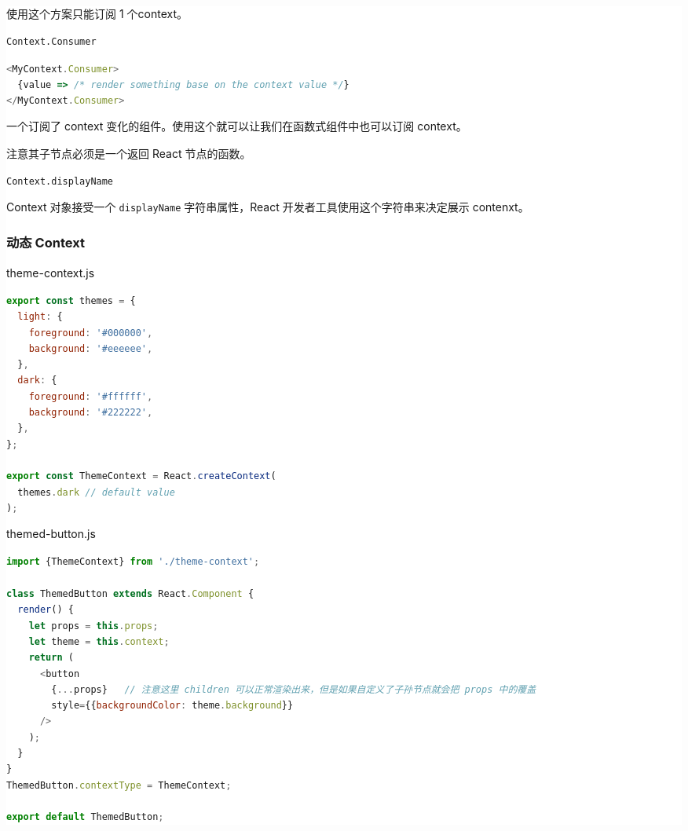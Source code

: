 使用这个方案只能订阅 1 个context。   

`Context.Consumer`     

```js
<MyContext.Consumer>
  {value => /* render something base on the context value */}
</MyContext.Consumer>
```    

一个订阅了 context 变化的组件。使用这个就可以让我们在函数式组件中也可以订阅 context。   

注意其子节点必须是一个返回 React 节点的函数。   

`Context.displayName`    

Context 对象接受一个 `displayName` 字符串属性，React 开发者工具使用这个字符串来决定展示 contenxt。   

### 动态 Context

theme-context.js   

```js
export const themes = {
  light: {
    foreground: '#000000',
    background: '#eeeeee',
  },
  dark: {
    foreground: '#ffffff',
    background: '#222222',
  },
};

export const ThemeContext = React.createContext(
  themes.dark // default value
);
```    

themed-button.js   

```js
import {ThemeContext} from './theme-context';

class ThemedButton extends React.Component {
  render() {
    let props = this.props;
    let theme = this.context;
    return (
      <button
        {...props}   // 注意这里 children 可以正常渲染出来，但是如果自定义了子孙节点就会把 props 中的覆盖
        style={{backgroundColor: theme.background}}
      />
    );
  }
}
ThemedButton.contextType = ThemeContext;

export default ThemedButton;
```     
